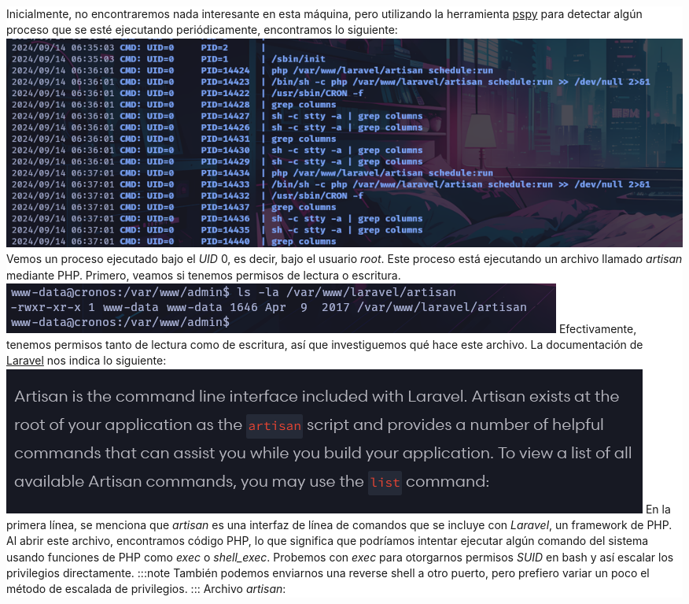 Inicialmente, no encontraremos nada interesante en esta máquina, pero utilizando la herramienta [pspy](https://github.com/DominicBreuker/pspy) para detectar algún proceso que se esté ejecutando periódicamente, encontramos lo siguiente:
![Pspy64 Output](Pspy64.png)
Vemos un proceso ejecutado bajo el _UID_ 0, es decir, bajo el usuario _root_. Este proceso está ejecutando un archivo llamado _artisan_ mediante PHP. Primero, veamos si tenemos permisos de lectura o escritura.
![Permisos de Ejecución](Permisos_de_Ejecucion.png)
Efectivamente, tenemos permisos tanto de lectura como de escritura, así que investiguemos qué hace este archivo. La documentación de [Laravel](https://laravel.com/docs/11.x/artisan) nos indica lo siguiente:
![Artisan Documentation](Artisan_Docs.png)
En la primera línea, se menciona que _artisan_ es una interfaz de línea de comandos que se incluye con _Laravel_, un framework de PHP. Al abrir este archivo, encontramos código PHP, lo que significa que podríamos intentar ejecutar algún comando del sistema usando funciones de PHP como _exec_ o _shell_exec_.
Probemos con _exec_ para otorgarnos permisos _SUID_ en bash y así escalar los privilegios directamente.
:::note
También podemos enviarnos una reverse shell  a otro puerto, pero prefiero variar un poco el método de escalada de privilegios.
:::
Archivo *artisan*:
